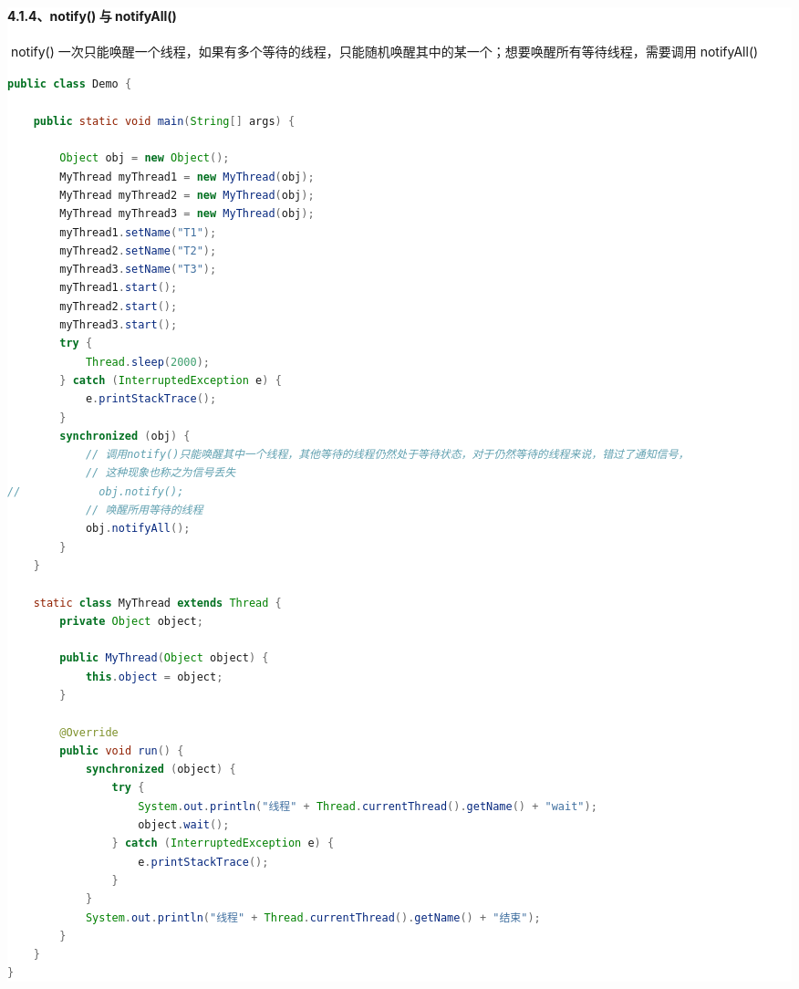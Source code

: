 #### 4.1.4、notify() 与 notifyAll()

​		notify() 一次只能唤醒一个线程，如果有多个等待的线程，只能随机唤醒其中的某一个；想要唤醒所有等待线程，需要调用 notifyAll()

```java
public class Demo {

    public static void main(String[] args) {

        Object obj = new Object();
        MyThread myThread1 = new MyThread(obj);
        MyThread myThread2 = new MyThread(obj);
        MyThread myThread3 = new MyThread(obj);
        myThread1.setName("T1");
        myThread2.setName("T2");
        myThread3.setName("T3");
        myThread1.start();
        myThread2.start();
        myThread3.start();
        try {
            Thread.sleep(2000);
        } catch (InterruptedException e) {
            e.printStackTrace();
        }
        synchronized (obj) {
            // 调用notify()只能唤醒其中一个线程，其他等待的线程仍然处于等待状态，对于仍然等待的线程来说，错过了通知信号，
            // 这种现象也称之为信号丢失
//            obj.notify();
            // 唤醒所用等待的线程
            obj.notifyAll();
        }
    }

    static class MyThread extends Thread {
        private Object object;

        public MyThread(Object object) {
            this.object = object;
        }

        @Override
        public void run() {
            synchronized (object) {
                try {
                    System.out.println("线程" + Thread.currentThread().getName() + "wait");
                    object.wait();
                } catch (InterruptedException e) {
                    e.printStackTrace();
                }
            }
            System.out.println("线程" + Thread.currentThread().getName() + "结束");
        }
    }
}
```
